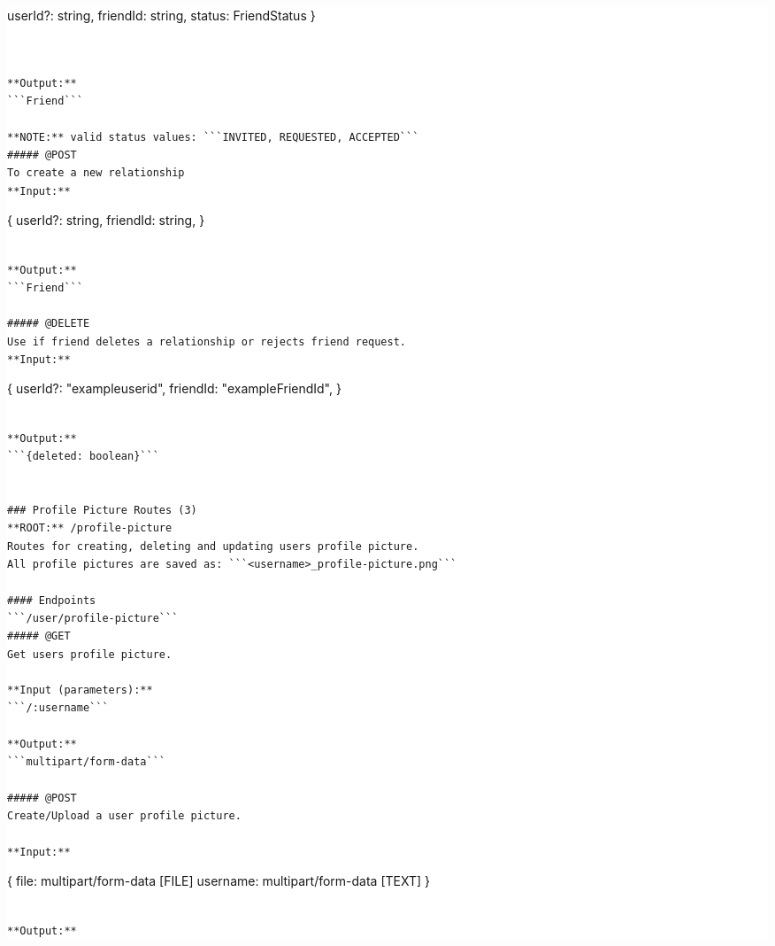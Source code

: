   userId?: string,
  friendId: string,
  status: FriendStatus
}
```


**Output:**
```Friend```

**NOTE:** valid status values: ```INVITED, REQUESTED, ACCEPTED```
##### @POST
To create a new relationship
**Input:**
```
{
  userId?: string,
  friendId: string,
}
```

**Output:**
```Friend```

##### @DELETE
Use if friend deletes a relationship or rejects friend request.
**Input:**
```
{
  userId?: "exampleuserid",
  friendId: "exampleFriendId",
}
```

**Output:**
```{deleted: boolean}```


### Profile Picture Routes (3)
**ROOT:** /profile-picture
Routes for creating, deleting and updating users profile picture.
All profile pictures are saved as: ```<username>_profile-picture.png```

#### Endpoints
```/user/profile-picture```
##### @GET
Get users profile picture.

**Input (parameters):**
```/:username```

**Output:**
```multipart/form-data```

##### @POST
Create/Upload a user profile picture.

**Input:**
```
{
  file: multipart/form-data [FILE]
  username: multipart/form-data [TEXT]
}
```

**Output:**
```